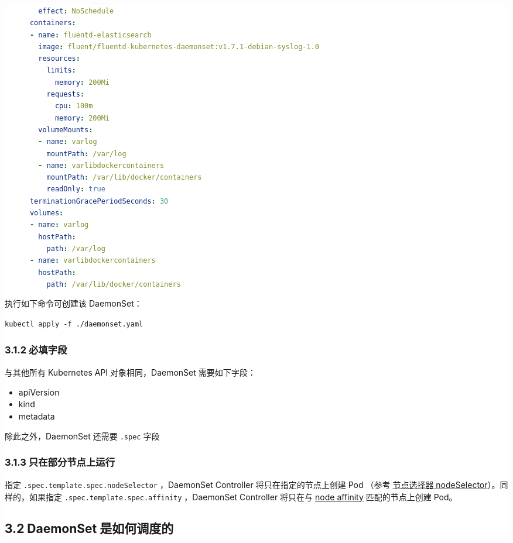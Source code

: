 ```yaml
        effect: NoSchedule
      containers:
      - name: fluentd-elasticsearch
        image: fluent/fluentd-kubernetes-daemonset:v1.7.1-debian-syslog-1.0
        resources:
          limits:
            memory: 200Mi
          requests:
            cpu: 100m
            memory: 200Mi
        volumeMounts:
        - name: varlog
          mountPath: /var/log
        - name: varlibdockercontainers
          mountPath: /var/lib/docker/containers
          readOnly: true
      terminationGracePeriodSeconds: 30
      volumes:
      - name: varlog
        hostPath:
          path: /var/log
      - name: varlibdockercontainers
        hostPath:
          path: /var/lib/docker/containers
```

执行如下命令可创建该 DaemonSet：

```
kubectl apply -f ./daemonset.yaml
```

### 3.1.2 必填字段

与其他所有 Kubernetes API 对象相同，DaemonSet 需要如下字段：

- apiVersion
- kind
- metadata

除此之外，DaemonSet 还需要 `.spec` 字段



### 3.1.3 只在部分节点上运行

指定 `.spec.template.spec.nodeSelector` ，DaemonSet Controller 将只在指定的节点上创建 Pod （参考 [节点选择器 nodeSelector](https://kuboard.cn/learning/k8s-intermediate/config/assign-pod-node.html#节点选择器-nodeselector)）。同样的，如果指定 `.spec.template.spec.affinity` ，DaemonSet Controller 将只在与 [node affinity](https://kubernetes.io/docs/concepts/configuration/assign-pod-node/) 匹配的节点上创建 Pod。



## 3.2 DaemonSet 是如何调度的
